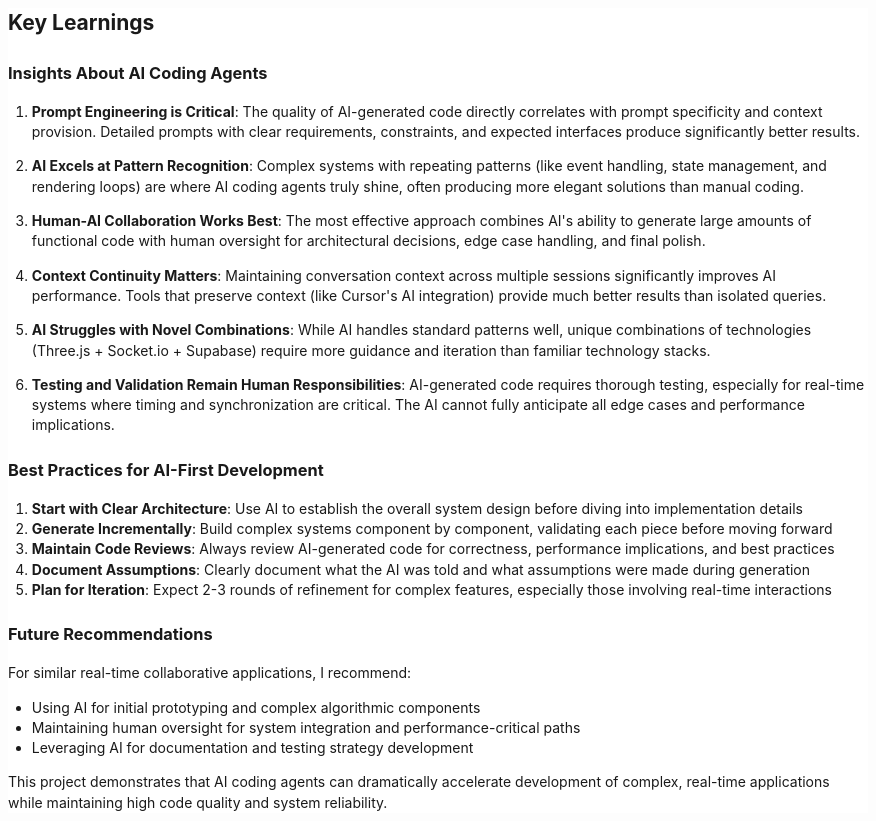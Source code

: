 ## Key Learnings

### Insights About AI Coding Agents

1. **Prompt Engineering is Critical**: The quality of AI-generated code directly correlates with prompt specificity and context provision. Detailed prompts with clear requirements, constraints, and expected interfaces produce significantly better results.

2. **AI Excels at Pattern Recognition**: Complex systems with repeating patterns (like event handling, state management, and rendering loops) are where AI coding agents truly shine, often producing more elegant solutions than manual coding.

3. **Human-AI Collaboration Works Best**: The most effective approach combines AI's ability to generate large amounts of functional code with human oversight for architectural decisions, edge case handling, and final polish.

4. **Context Continuity Matters**: Maintaining conversation context across multiple sessions significantly improves AI performance. Tools that preserve context (like Cursor's AI integration) provide much better results than isolated queries.

5. **AI Struggles with Novel Combinations**: While AI handles standard patterns well, unique combinations of technologies (Three.js + Socket.io + Supabase) require more guidance and iteration than familiar technology stacks.

6. **Testing and Validation Remain Human Responsibilities**: AI-generated code requires thorough testing, especially for real-time systems where timing and synchronization are critical. The AI cannot fully anticipate all edge cases and performance implications.

### Best Practices for AI-First Development

1. **Start with Clear Architecture**: Use AI to establish the overall system design before diving into implementation details
2. **Generate Incrementally**: Build complex systems component by component, validating each piece before moving forward
3. **Maintain Code Reviews**: Always review AI-generated code for correctness, performance implications, and best practices
4. **Document Assumptions**: Clearly document what the AI was told and what assumptions were made during generation
5. **Plan for Iteration**: Expect 2-3 rounds of refinement for complex features, especially those involving real-time interactions

### Future Recommendations

For similar real-time collaborative applications, I recommend:
- Using AI for initial prototyping and complex algorithmic components
- Maintaining human oversight for system integration and performance-critical paths
- Leveraging AI for documentation and testing strategy development

This project demonstrates that AI coding agents can dramatically accelerate development of complex, real-time applications while maintaining high code quality and system reliability.
